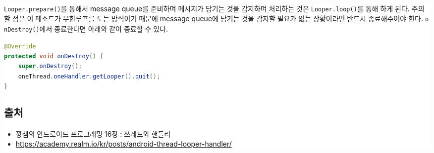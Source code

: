 `Looper.prepare()`를 통해서 message queue를 준비하며 메시지가 담기는 것을 감지하며 처리하는 것은 `Looper.loop()`를 통해 하게 된다. 주의할 점은 이 메소드가 무한루프를 도는 방식이기 때문에 message queue에 담기는 것을 감지할 필요가 없는 상황이라면 반드시 종료해주어야 한다. `onDestroy()`에서 종료한다면 아래와 같이 종료할 수 있다.

```java
@Override
protected void onDestroy() {
    super.onDestroy();
    oneThread.oneHandler.getLooper().quit();
}
```

## 출처

* 깡샘의 안드로이드 프로그래밍 16장 : 쓰레드와 핸들러
* https://academy.realm.io/kr/posts/android-thread-looper-handler/